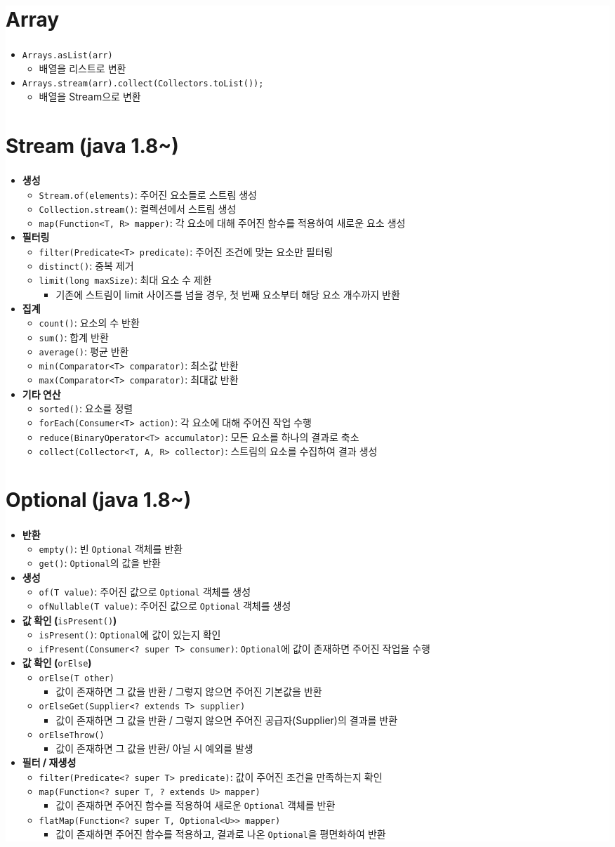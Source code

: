 
# Array

- `Arrays.asList(arr)`
    - 배열을 리스트로 변환
- `Arrays.stream(arr).collect(Collectors.toList());`
    - 배열을 Stream으로 변환

# Stream (java 1.8~)

- **생성**
    - `Stream.of(elements)`: 주어진 요소들로 스트림 생성
    - `Collection.stream()`: 컬렉션에서 스트림 생성
    - `map(Function<T, R> mapper)`: 각 요소에 대해 주어진 함수를 적용하여 새로운 요소 생성
- **필터링**
    - `filter(Predicate<T> predicate)`: 주어진 조건에 맞는 요소만 필터링
    - `distinct()`: 중복 제거
    - `limit(long maxSize)`: 최대 요소 수 제한
        - 기존에 스트림이 limit 사이즈를 넘을 경우, 첫 번째 요소부터 해당 요소 개수까지 반환
- **집계**
    - `count()`: 요소의 수 반환
    - `sum()`: 합계 반환
    - `average()`: 평균 반환
    - `min(Comparator<T> comparator)`: 최소값 반환
    - `max(Comparator<T> comparator)`: 최대값 반환
- **기타 연산**
    - `sorted()`: 요소를 정렬
    - `forEach(Consumer<T> action)`: 각 요소에 대해 주어진 작업 수행
    - `reduce(BinaryOperator<T> accumulator)`: 모든 요소를 하나의 결과로 축소
    - `collect(Collector<T, A, R> collector)`: 스트림의 요소를 수집하여 결과 생성

# Optional (java 1.8~)

- **반환**
    - `empty()`: 빈 `Optional` 객체를 반환
    - `get()`: `Optional`의 값을 반환
- **생성**
    - `of(T value)`: 주어진 값으로 `Optional` 객체를 생성
    - `ofNullable(T value)`: 주어진 값으로 `Optional` 객체를 생성
- **값 확인 (**`isPresent()`**)**
    - `isPresent()`: `Optional`에 값이 있는지 확인
    - `ifPresent(Consumer<? super T> consumer)`: `Optional`에 값이 존재하면 주어진 작업을 수행
- **값 확인 (**`orElse`**)**
    - `orElse(T other)`
        - 값이 존재하면 그 값을 반환 / 그렇지 않으면 주어진 기본값을 반환
    - `orElseGet(Supplier<? extends T> supplier)`
        - 값이 존재하면 그 값을 반환 / 그렇지 않으면 주어진 공급자(Supplier)의 결과를 반환
    - `orElseThrow()`
        - 값이 존재하면 그 값을 반환/ 아닐 시 예외를 발생
- **필터 / 재생성**
    - `filter(Predicate<? super T> predicate)`: 값이 주어진 조건을 만족하는지 확인
    - `map(Function<? super T, ? extends U> mapper)`
        - 값이 존재하면 주어진 함수를 적용하여 새로운 `Optional` 객체를 반환
    - `flatMap(Function<? super T, Optional<U>> mapper)`
        - 값이 존재하면 주어진 함수를 적용하고, 결과로 나온 `Optional`을 평면화하여 반환
